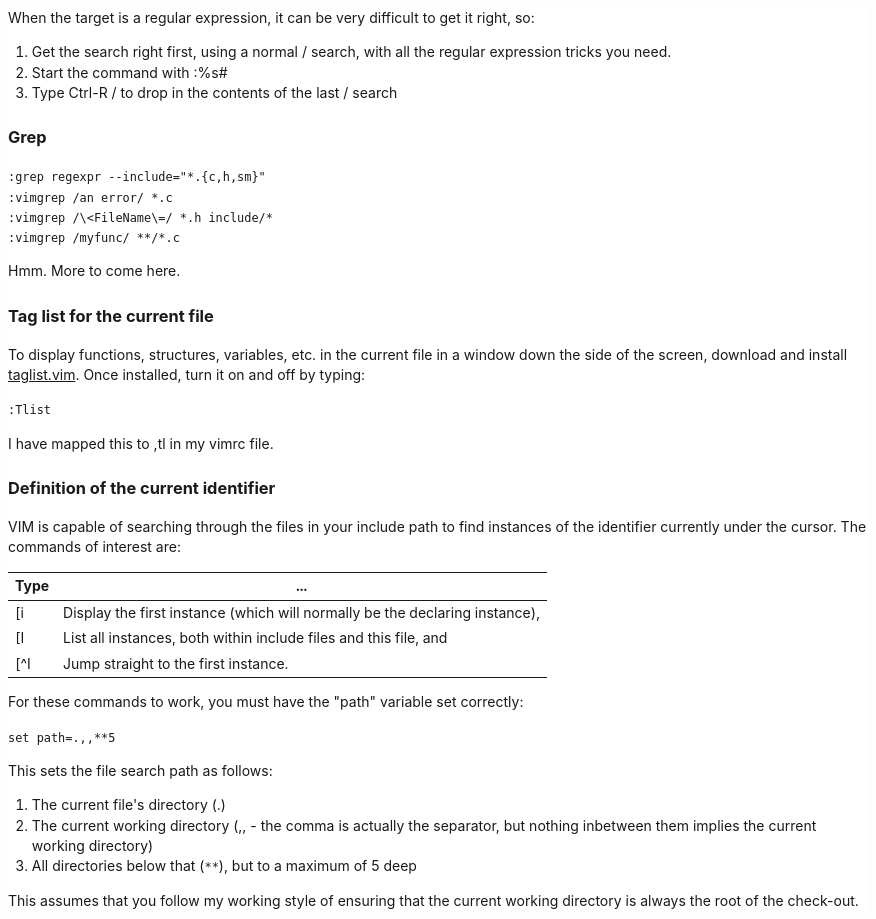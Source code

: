 When the target is a regular expression, it can be very difficult to get it right, so:

1. Get the search right first, using a normal / search, with all the regular expression tricks you need.
2. Start the command with :%s#
3. Type Ctrl-R / to drop in the contents of the last / search


### Grep

    :grep regexpr --include="*.{c,h,sm}"
    :vimgrep /an error/ *.c
    :vimgrep /\<FileName\=/ *.h include/*
    :vimgrep /myfunc/ **/*.c

Hmm. More to come here.


### Tag list for the current file

To display functions, structures, variables, etc. in the current file in a window down the side of the screen, download
and install [taglist.vim][3]. Once installed, turn it on and off by
typing:

    :Tlist

I have mapped this to ,tl in my vimrc file.


### Definition of the current identifier

VIM is capable of searching through the files in your include path to find instances of the identifier
currently under the cursor. The commands of interest are:

Type | ...
---- | --------------------------------------------------------------------
[i   | Display the first instance (which will normally be the declaring instance),
[I   | List all instances, both within include files and this file, and
[^I  | Jump straight to the first instance.

For these commands to work, you must have the "path" variable set correctly:

    set path=.,,**5

This sets the file search path as follows:

1. The current file's directory (.)
2. The current working directory (,, - the comma is actually the separator, but nothing inbetween them implies
   the current working directory)
3. All directories below that (`**`), but to a maximum of 5 deep

This assumes that you follow my working style of ensuring that the current working directory is always the root of the
check-out.


[1]: http://vim.wikia.com/wiki/Best_Vim_Tips
[2]: https://github.com/tpope/vim-surround
[3]: http://www.vim.org/scripts/script.php?script_id=273
